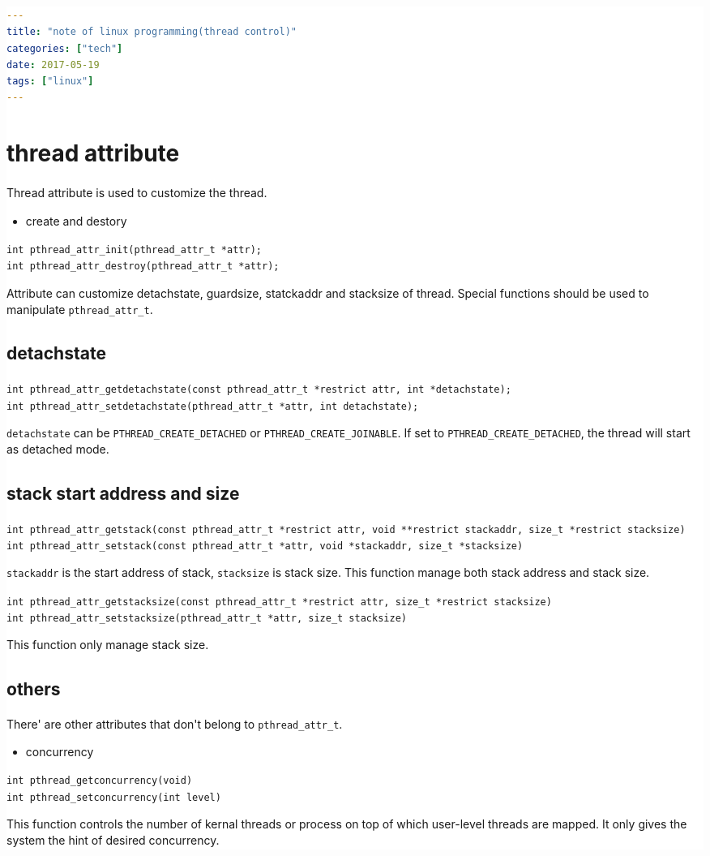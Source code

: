 ```yaml
---
title: "note of linux programming(thread control)"
categories: ["tech"]
date: 2017-05-19
tags: ["linux"]
---
```


# thread attribute
Thread attribute is used to customize the thread.
- create and destory
```
int pthread_attr_init(pthread_attr_t *attr);
int pthread_attr_destroy(pthread_attr_t *attr);
```
Attribute can customize detachstate, guardsize, statckaddr and stacksize of thread. Special functions should be used to manipulate
`pthread_attr_t`.

## detachstate
```
int pthread_attr_getdetachstate(const pthread_attr_t *restrict attr, int *detachstate);
int pthread_attr_setdetachstate(pthread_attr_t *attr, int detachstate);
```
`detachstate` can be `PTHREAD_CREATE_DETACHED` or `PTHREAD_CREATE_JOINABLE`. If set to `PTHREAD_CREATE_DETACHED`, the thread will start as
detached mode.

## stack start address and size
```
int pthread_attr_getstack(const pthread_attr_t *restrict attr, void **restrict stackaddr, size_t *restrict stacksize)
int pthread_attr_setstack(const pthread_attr_t *attr, void *stackaddr, size_t *stacksize)
```
`stackaddr` is the start address of stack, `stacksize` is stack size. This function manage both stack address and stack size.
```
int pthread_attr_getstacksize(const pthread_attr_t *restrict attr, size_t *restrict stacksize)
int pthread_attr_setstacksize(pthread_attr_t *attr, size_t stacksize)
```
This function only manage stack size.

## others
There' are other attributes that don't belong to `pthread_attr_t`. 
- concurrency
```
int pthread_getconcurrency(void)
int pthread_setconcurrency(int level)
```
This function controls the number of kernal threads or process on top of which user-level threads are mapped. 
It only gives the system the hint of desired concurrency.
